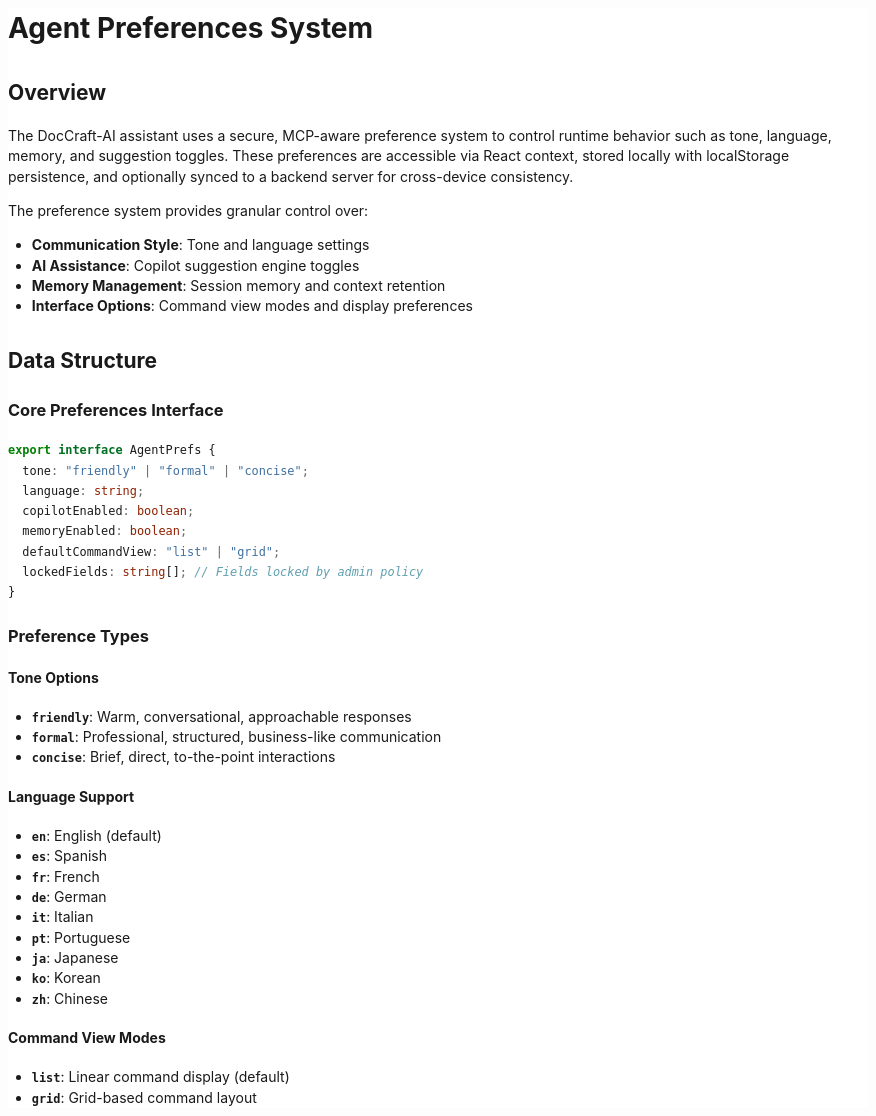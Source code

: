 # Agent Preferences System

## Overview

The DocCraft-AI assistant uses a secure, MCP-aware preference system to control runtime behavior such as tone, language, memory, and suggestion toggles. These preferences are accessible via React context, stored locally with localStorage persistence, and optionally synced to a backend server for cross-device consistency.

The preference system provides granular control over:
- **Communication Style**: Tone and language settings
- **AI Assistance**: Copilot suggestion engine toggles
- **Memory Management**: Session memory and context retention
- **Interface Options**: Command view modes and display preferences

## Data Structure

### Core Preferences Interface

```typescript
export interface AgentPrefs {
  tone: "friendly" | "formal" | "concise";
  language: string;
  copilotEnabled: boolean;
  memoryEnabled: boolean;
  defaultCommandView: "list" | "grid";
  lockedFields: string[]; // Fields locked by admin policy
}
```

### Preference Types

#### Tone Options
- **`friendly`**: Warm, conversational, approachable responses
- **`formal`**: Professional, structured, business-like communication
- **`concise`**: Brief, direct, to-the-point interactions

#### Language Support
- **`en`**: English (default)
- **`es`**: Spanish
- **`fr`**: French
- **`de`**: German
- **`it`**: Italian
- **`pt`**: Portuguese
- **`ja`**: Japanese
- **`ko`**: Korean
- **`zh`**: Chinese

#### Command View Modes
- **`list`**: Linear command display (default)
- **`grid`**: Grid-based command layout
